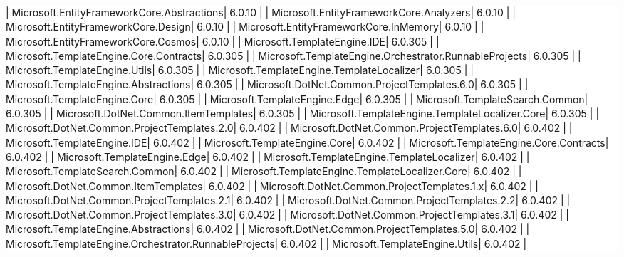 | Microsoft.EntityFrameworkCore.Abstractions| 6.0.10 |
| Microsoft.EntityFrameworkCore.Analyzers| 6.0.10 |
| Microsoft.EntityFrameworkCore.Design| 6.0.10 |
| Microsoft.EntityFrameworkCore.InMemory| 6.0.10 |
| Microsoft.EntityFrameworkCore.Cosmos| 6.0.10 |
| Microsoft.TemplateEngine.IDE| 6.0.305 |
| Microsoft.TemplateEngine.Core.Contracts| 6.0.305 |
| Microsoft.TemplateEngine.Orchestrator.RunnableProjects| 6.0.305 |
| Microsoft.TemplateEngine.Utils| 6.0.305 |
| Microsoft.TemplateEngine.TemplateLocalizer| 6.0.305 |
| Microsoft.TemplateEngine.Abstractions| 6.0.305 |
| Microsoft.DotNet.Common.ProjectTemplates.6.0| 6.0.305 |
| Microsoft.TemplateEngine.Core| 6.0.305 |
| Microsoft.TemplateEngine.Edge| 6.0.305 |
| Microsoft.TemplateSearch.Common| 6.0.305 |
| Microsoft.DotNet.Common.ItemTemplates| 6.0.305 |
| Microsoft.TemplateEngine.TemplateLocalizer.Core| 6.0.305 |
| Microsoft.DotNet.Common.ProjectTemplates.2.0| 6.0.402 |
| Microsoft.DotNet.Common.ProjectTemplates.6.0| 6.0.402 |
| Microsoft.TemplateEngine.IDE| 6.0.402 |
| Microsoft.TemplateEngine.Core| 6.0.402 |
| Microsoft.TemplateEngine.Core.Contracts| 6.0.402 |
| Microsoft.TemplateEngine.Edge| 6.0.402 |
| Microsoft.TemplateEngine.TemplateLocalizer| 6.0.402 |
| Microsoft.TemplateSearch.Common| 6.0.402 |
| Microsoft.TemplateEngine.TemplateLocalizer.Core| 6.0.402 |
| Microsoft.DotNet.Common.ItemTemplates| 6.0.402 |
| Microsoft.DotNet.Common.ProjectTemplates.1.x| 6.0.402 |
| Microsoft.DotNet.Common.ProjectTemplates.2.1| 6.0.402 |
| Microsoft.DotNet.Common.ProjectTemplates.2.2| 6.0.402 |
| Microsoft.DotNet.Common.ProjectTemplates.3.0| 6.0.402 |
| Microsoft.DotNet.Common.ProjectTemplates.3.1| 6.0.402 |
| Microsoft.TemplateEngine.Abstractions| 6.0.402 |
| Microsoft.DotNet.Common.ProjectTemplates.5.0| 6.0.402 |
| Microsoft.TemplateEngine.Orchestrator.RunnableProjects| 6.0.402 |
| Microsoft.TemplateEngine.Utils| 6.0.402 |
